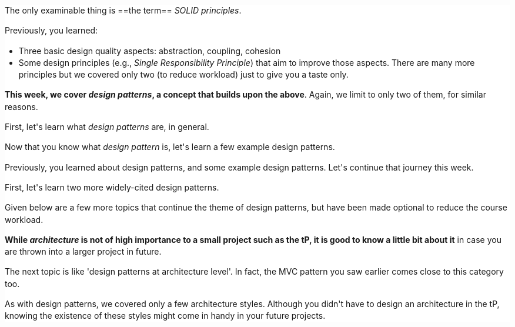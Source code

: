 The only examinable thing is ==the term== _SOLID principles_.
</div>

<div id="{{ slugify("Design Patterns") }}">

Previously, you learned:
* Three basic design quality aspects: abstraction, coupling, cohesion
* Some design principles (e.g., _Single Responsibility Principle_) that aim to improve those aspects. <span tags="m--cs2113">There are many more principles but we covered only two (to reduce workload) just to give you a taste only.</span>

**This week, we cover _design patterns_, a concept that builds upon the above**. <span tags="m--cs2113">Again, we limit to only two of them, for similar reasons.</span>
</div>

<div id="{{ slugify("designPatterns-introduction-what") }}">

First, let's learn what _design patterns_ are, in general.
</div>

<div id="{{ slugify("Singleton pattern") }}">

Now that you know what _design pattern_ is, let's learn a few example design patterns.
</div>

<div id="{{ slugify("More Design Patterns") }}">

Previously, you learned about design patterns, and some example design patterns. Let's continue that journey this week.
</div>

<div id="{{ slugify("designPatterns-modelViewController-what") }}">

First, let's learn two more widely-cited design patterns.
</div>

<div id="{{ slugify("designPatterns-more-otherDesignPatterns") }}">

Given below are a few more topics that continue the theme of design patterns, but have been made optional to reduce the course workload.</div>

<div id="{{ slugify("Architecture") }}" >

**While _architecture_ is not of high importance to a small project such as the tP, it is good to know a little bit about it** in case you are thrown into a larger project in future.
</div>

<div id="{{ slugify("Architectural Styles") }}" >

The next topic is like 'design patterns at architecture level'. In fact, the MVC pattern you saw earlier comes close to this category too.
</div>

<div id="{{ slugify("followup Architectural Styles") }}" >

As with design patterns, we covered only a few architecture styles. Although you didn't have to design an architecture in the tP, knowing the existence of these styles might come in handy in your future projects.
</div>
